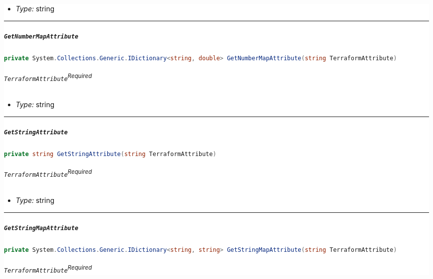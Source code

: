 - *Type:* string

---

##### `GetNumberMapAttribute` <a name="GetNumberMapAttribute" id="@cdktf/provider-mongodbatlas.dataMongodbatlasProject.DataMongodbatlasProjectIpAddressesServicesClustersOutputReference.getNumberMapAttribute"></a>

```csharp
private System.Collections.Generic.IDictionary<string, double> GetNumberMapAttribute(string TerraformAttribute)
```

###### `TerraformAttribute`<sup>Required</sup> <a name="TerraformAttribute" id="@cdktf/provider-mongodbatlas.dataMongodbatlasProject.DataMongodbatlasProjectIpAddressesServicesClustersOutputReference.getNumberMapAttribute.parameter.terraformAttribute"></a>

- *Type:* string

---

##### `GetStringAttribute` <a name="GetStringAttribute" id="@cdktf/provider-mongodbatlas.dataMongodbatlasProject.DataMongodbatlasProjectIpAddressesServicesClustersOutputReference.getStringAttribute"></a>

```csharp
private string GetStringAttribute(string TerraformAttribute)
```

###### `TerraformAttribute`<sup>Required</sup> <a name="TerraformAttribute" id="@cdktf/provider-mongodbatlas.dataMongodbatlasProject.DataMongodbatlasProjectIpAddressesServicesClustersOutputReference.getStringAttribute.parameter.terraformAttribute"></a>

- *Type:* string

---

##### `GetStringMapAttribute` <a name="GetStringMapAttribute" id="@cdktf/provider-mongodbatlas.dataMongodbatlasProject.DataMongodbatlasProjectIpAddressesServicesClustersOutputReference.getStringMapAttribute"></a>

```csharp
private System.Collections.Generic.IDictionary<string, string> GetStringMapAttribute(string TerraformAttribute)
```

###### `TerraformAttribute`<sup>Required</sup> <a name="TerraformAttribute" id="@cdktf/provider-mongodbatlas.dataMongodbatlasProject.DataMongodbatlasProjectIpAddressesServicesClustersOutputReference.getStringMapAttribute.parameter.terraformAttribute"></a>
